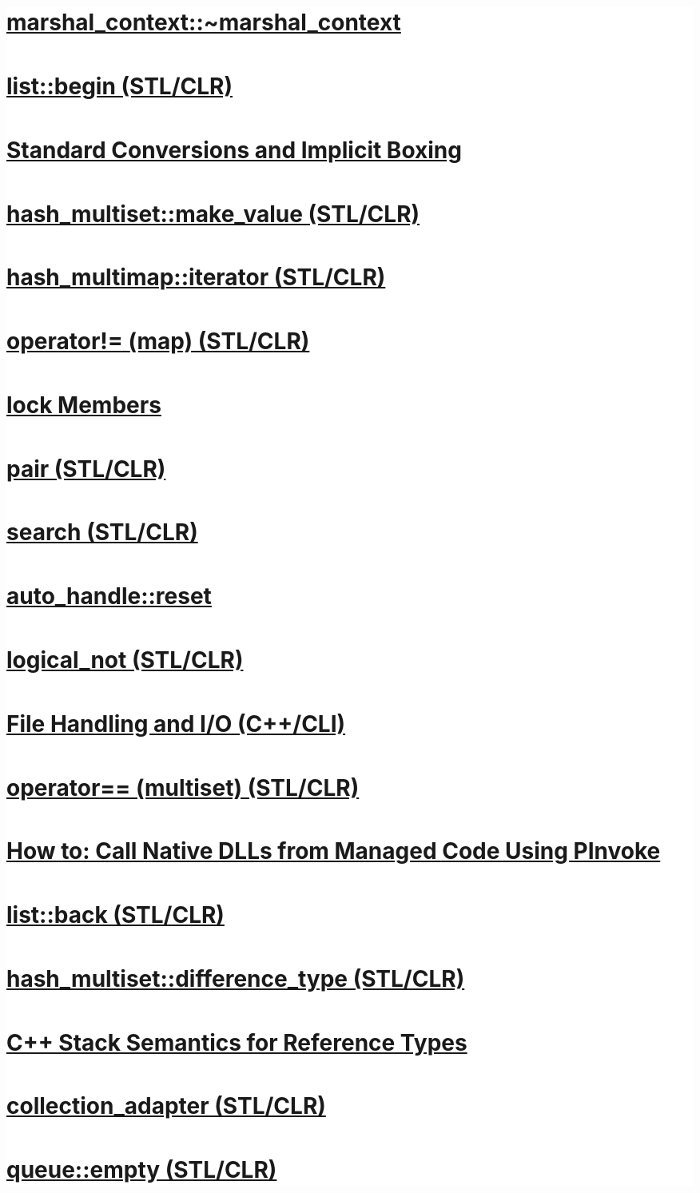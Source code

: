 # [marshal_context::~marshal_context](marshal-context-tilde-marshal-context.md)
# [list::begin (STL/CLR)](list-begin-stl-clr.md)
# [Standard Conversions and Implicit Boxing](standard-conversions-and-implicit-boxing.md)
# [hash_multiset::make_value (STL/CLR)](hash-multiset-make-value-stl-clr.md)
# [hash_multimap::iterator (STL/CLR)](hash-multimap-iterator-stl-clr.md)
# [operator!= (map) (STL/CLR)](operator-inequality-map-stl-clr.md)
# [lock Members](lock-members.md)
# [pair (STL/CLR)](pair-stl-clr.md)
# [search (STL/CLR)](search-stl-clr.md)
# [auto_handle::reset](auto-handle-reset.md)
# [logical_not (STL/CLR)](logical-not-stl-clr.md)
# [File Handling and I/O (C++/CLI)](file-handling-and-i-o-cpp-cli.md)
# [operator== (multiset) (STL/CLR)](operator-equality-multiset-stl-clr.md)
# [How to: Call Native DLLs from Managed Code Using PInvoke](how-to-call-native-dlls-from-managed-code-using-pinvoke.md)
# [list::back (STL/CLR)](list-back-stl-clr.md)
# [hash_multiset::difference_type (STL/CLR)](hash-multiset-difference-type-stl-clr.md)
# [C++ Stack Semantics for Reference Types](cpp-stack-semantics-for-reference-types.md)
# [collection_adapter (STL/CLR)](collection-adapter-stl-clr.md)
# [queue::empty (STL/CLR)](queue-empty-stl-clr.md)